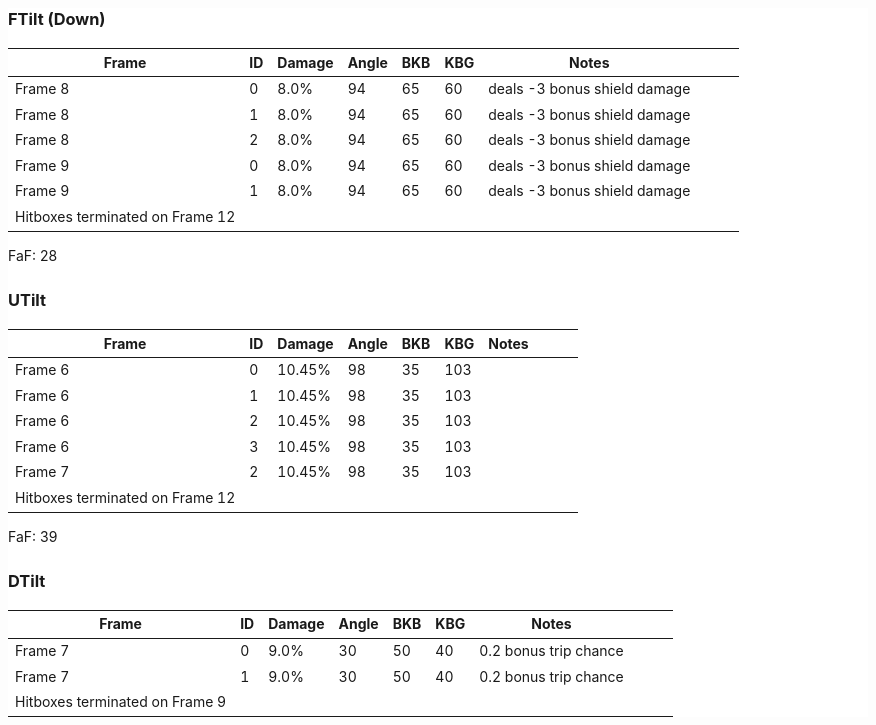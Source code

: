 





### FTilt (Down)
|Frame|ID|Damage|Angle|BKB|KBG|Notes| | | |
|-|-|-|-|-|-|-|-|-|-|
|Frame 8| 0|  8.0%|  94|  65|  60| deals -3 bonus shield damage|
|Frame 8| 1|  8.0%|  94|  65|  60| deals -3 bonus shield damage|
|Frame 8| 2|  8.0%|  94|  65|  60| deals -3 bonus shield damage|
|Frame 9| 0|  8.0%|  94|  65|  60| deals -3 bonus shield damage|
|Frame 9| 1|  8.0%|  94|  65|  60| deals -3 bonus shield damage|
|Hitboxes terminated on Frame 12|


FaF: 28







### UTilt
|Frame|ID|Damage|Angle|BKB|KBG|Notes| | | |
|-|-|-|-|-|-|-|-|-|-|
|Frame 6| 0| 10.45%| 98| 35| 103|
|Frame 6| 1| 10.45%| 98| 35| 103|
|Frame 6| 2| 10.45%| 98| 35| 103|
|Frame 6| 3| 10.45%| 98| 35| 103|
|Frame 7| 2| 10.45%| 98| 35| 103|
|Hitboxes terminated on Frame 12|


FaF: 39







### DTilt
|Frame|ID|Damage|Angle|BKB|KBG|Notes| | | |
|-|-|-|-|-|-|-|-|-|-|
|Frame 7| 0| 9.0%| 30| 50| 40| 0.2 bonus trip chance|
|Frame 7| 1| 9.0%| 30| 50| 40| 0.2 bonus trip chance|
|Hitboxes terminated on Frame 9|
